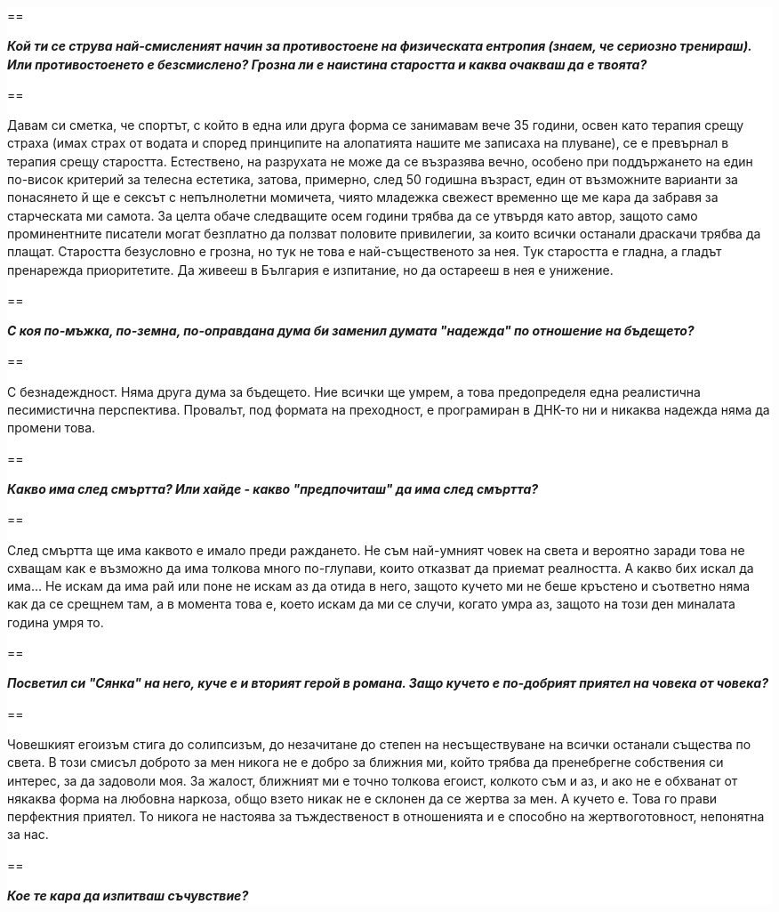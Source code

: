 \==

***Кой ти се струва най-смисленият начин за противостоене на физическата ентропия (знаем, че сериозно тренираш). Или противостоенето е безсмислено? Грозна ли е наистина старостта и каква очакваш да е твоята?***

\==

Давам си сметка, че спортът, с който в една или друга форма се занимавам вече 35 години, освен като терапия срещу страха (имах страх от водата и според принципите на алопатията нашите ме записаха на плуване), се е превърнал в терапия срещу старостта. Естествено, на разрухата не може да се възразява вечно, особено при поддържането на един по-висок критерий за телесна естетика, затова, примерно, след 50 годишна възраст, един от възможните варианти за понасянето й ще е сексът с непълнолетни момичета, чиято младежка свежест временно ще ме кара да забравя за старческата ми самота. За целта обаче следващите осем години трябва да се утвърдя като автор, защото само проминентните писатели могат безплатно да ползват половите привилегии, за които всички останали драскачи трябва да плащат. Старостта безусловно е грозна, но тук не това е най-същественото за нея. Тук старостта е гладна, а гладът пренарежда приоритетите. Да живееш в България е изпитание, но да остарееш в нея е унижение. 

\==

***С коя по-мъжка, по-земна, по-оправдана дума би заменил думата "надежда" по отношение на бъдещето?***

\==

С безнадеждност. Няма друга дума за бъдещето. Ние всички ще умрем, а това предопределя една реалистична песимистична перспектива. Провалът, под формата на преходност, е програмиран в ДНК-то ни и никаква надежда няма да промени това. 

\==

***Какво има след смъртта? Или хайде - какво "предпочиташ" да има след смъртта?***

\==

След смъртта ще има каквото е имало преди раждането. Не съм най-умният човек на света и вероятно заради това не схващам как е възможно да има толкова много по-глупави, които отказват да приемат реалността. А какво бих искал да има… Не искам да има рай или поне не искам аз да отида в него, защото кучето ми не беше кръстено и съответно няма как да се срещнем там, а в момента това е, което искам да ми се случи, когато умра аз, защото на този ден миналата година умря то. 

\==

***Посветил си "Сянка" на него, куче е и вторият герой в романа. Защо кучето е по-добрият приятел на човека от човека?***

\==

Човешкият егоизъм стига до солипсизъм, до незачитане до степен на несъществуване на всички останали същества по света. В този смисъл доброто за мен никога не е добро за ближния ми, който трябва да пренебрегне собствения си интерес, за да задоволи моя. За жалост, ближният ми е точно толкова егоист, колкото съм и аз, и ако не е обхванат от някаква форма на любовна наркоза, общо взето никак не е склонен да се жертва за мен. А кучето е. Това го прави перфектния приятел. То никога не настоява за тъждественост в отношенията и е способно на жертвоготовност, непонятна за нас. 

\==

***Кое те кара да изпитваш съчувствие?***
